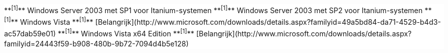 <td style="border:1px solid black;">
</td>
<td style="border:1px solid black;">
**<sup>[1]</sup>**
</td>
</tr>
<tr>
<td style="border:1px solid black;">
Windows Server 2003 met SP1 voor Itanium-systemen
</td>
<td style="border:1px solid black;">
</td>
<td style="border:1px solid black;">
</td>
<td style="border:1px solid black;">
</td>
<td style="border:1px solid black;">
**<sup>[1]</sup>**
</td>
</tr>
<tr class="alternateRow">
<td style="border:1px solid black;">
Windows Server 2003 met SP2 voor Itanium-systemen
</td>
<td style="border:1px solid black;">
</td>
<td style="border:1px solid black;">
</td>
<td style="border:1px solid black;">
</td>
<td style="border:1px solid black;">
**<sup>[1]</sup>**
</td>
</tr>
<tr>
<td style="border:1px solid black;">
Windows Vista
</td>
<td style="border:1px solid black;">
**<sup>[1]</sup>**
</td>
<td style="border:1px solid black;">
[Belangrijk](http://www.microsoft.com/downloads/details.aspx?familyid=49a5bd84-da71-4529-b4d3-ac57dab59e01)
</td>
<td style="border:1px solid black;">
</td>
<td style="border:1px solid black;">
**<sup>[1]</sup>**
</td>
</tr>
<tr class="alternateRow">
<td style="border:1px solid black;">
Windows Vista x64 Edition
</td>
<td style="border:1px solid black;">
**<sup>[1]</sup>**
</td>
<td style="border:1px solid black;">
[Belangrijk](http://www.microsoft.com/downloads/details.aspx?familyid=24443f59-b908-480b-9b72-7094d4b5e128)
</td>
<td style="border:1px solid black;">
</td>